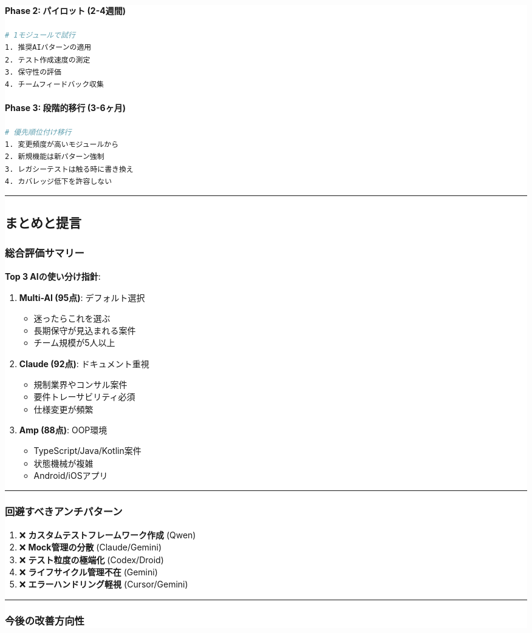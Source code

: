 #### Phase 2: パイロット (2-4週間)
```bash
# 1モジュールで試行
1. 推奨AIパターンの適用
2. テスト作成速度の測定
3. 保守性の評価
4. チームフィードバック収集
```

#### Phase 3: 段階的移行 (3-6ヶ月)
```bash
# 優先順位付け移行
1. 変更頻度が高いモジュールから
2. 新規機能は新パターン強制
3. レガシーテストは触る時に書き換え
4. カバレッジ低下を許容しない
```

---

## まとめと提言

### 総合評価サマリー

**Top 3 AIの使い分け指針**:

1. **Multi-AI (95点)**: デフォルト選択
   - 迷ったらこれを選ぶ
   - 長期保守が見込まれる案件
   - チーム規模が5人以上

2. **Claude (92点)**: ドキュメント重視
   - 規制業界やコンサル案件
   - 要件トレーサビリティ必須
   - 仕様変更が頻繁

3. **Amp (88点)**: OOP環境
   - TypeScript/Java/Kotlin案件
   - 状態機械が複雑
   - Android/iOSアプリ

---

### 回避すべきアンチパターン

1. ❌ **カスタムテストフレームワーク作成** (Qwen)
2. ❌ **Mock管理の分散** (Claude/Gemini)
3. ❌ **テスト粒度の極端化** (Codex/Droid)
4. ❌ **ライフサイクル管理不在** (Gemini)
5. ❌ **エラーハンドリング軽視** (Cursor/Gemini)

---

### 今後の改善方向性
